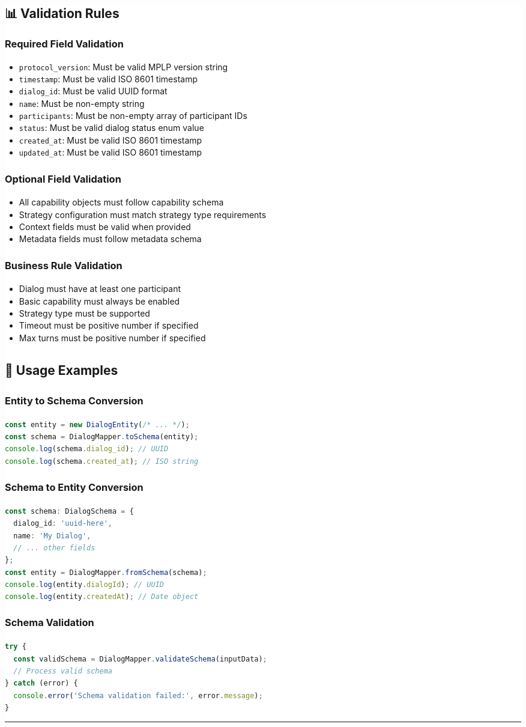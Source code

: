 ## 📊 **Validation Rules**

### **Required Field Validation**
- `protocol_version`: Must be valid MPLP version string
- `timestamp`: Must be valid ISO 8601 timestamp
- `dialog_id`: Must be valid UUID format
- `name`: Must be non-empty string
- `participants`: Must be non-empty array of participant IDs
- `status`: Must be valid dialog status enum value
- `created_at`: Must be valid ISO 8601 timestamp
- `updated_at`: Must be valid ISO 8601 timestamp

### **Optional Field Validation**
- All capability objects must follow capability schema
- Strategy configuration must match strategy type requirements
- Context fields must be valid when provided
- Metadata fields must follow metadata schema

### **Business Rule Validation**
- Dialog must have at least one participant
- Basic capability must always be enabled
- Strategy type must be supported
- Timeout must be positive number if specified
- Max turns must be positive number if specified

## 🔧 **Usage Examples**

### **Entity to Schema Conversion**
```typescript
const entity = new DialogEntity(/* ... */);
const schema = DialogMapper.toSchema(entity);
console.log(schema.dialog_id); // UUID
console.log(schema.created_at); // ISO string
```

### **Schema to Entity Conversion**
```typescript
const schema: DialogSchema = {
  dialog_id: 'uuid-here',
  name: 'My Dialog',
  // ... other fields
};
const entity = DialogMapper.fromSchema(schema);
console.log(entity.dialogId); // UUID
console.log(entity.createdAt); // Date object
```

### **Schema Validation**
```typescript
try {
  const validSchema = DialogMapper.validateSchema(inputData);
  // Process valid schema
} catch (error) {
  console.error('Schema validation failed:', error.message);
}
```

---